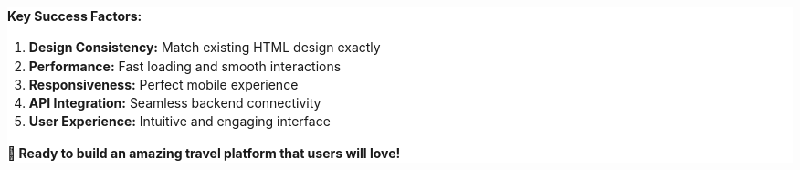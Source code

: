 **Key Success Factors:**
1. **Design Consistency:** Match existing HTML design exactly
2. **Performance:** Fast loading and smooth interactions
3. **Responsiveness:** Perfect mobile experience
4. **API Integration:** Seamless backend connectivity
5. **User Experience:** Intuitive and engaging interface

**🚀 Ready to build an amazing travel platform that users will love!**